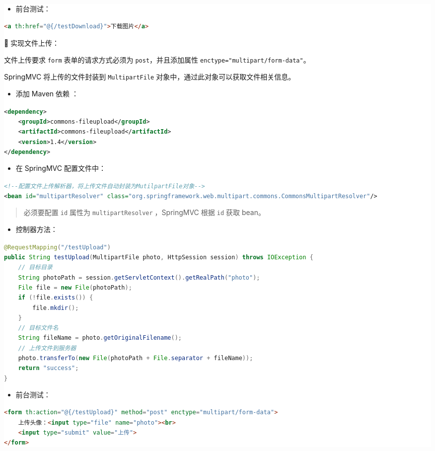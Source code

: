 
+ 前台测试：

```html
<a th:href="@{/testDownload}">下载图片</a>
```



🌰 实现文件上传：

文件上传要求 `form` 表单的请求方式必须为 `post`，并且添加属性 `enctype="multipart/form-data"`。

SpringMVC 将上传的文件封装到 `MultipartFile` 对象中，通过此对象可以获取文件相关信息。



+ 添加 Maven 依赖 ：

```xml
<dependency>
    <groupId>commons-fileupload</groupId>
    <artifactId>commons-fileupload</artifactId>
    <version>1.4</version>
</dependency>
```

+ 在 SpringMVC 配置文件中：

```xml
<!--配置文件上传解析器，将上传文件自动封装为MutilpartFile对象-->
<bean id="multipartResolver" class="org.springframework.web.multipart.commons.CommonsMultipartResolver"/>
```

> 必须要配置 `id` 属性为 `multipartResolver` ，SpringMVC 根据 `id` 获取 bean。

+ 控制器方法：

```java
@RequestMapping("/testUpload")
public String testUpload(MultipartFile photo, HttpSession session) throws IOException {
    // 目标目录
    String photoPath = session.getServletContext().getRealPath("photo");
    File file = new File(photoPath);
    if (!file.exists()) {
        file.mkdir();
    }
    // 目标文件名
    String fileName = photo.getOriginalFilename();
    // 上传文件到服务器
    photo.transferTo(new File(photoPath + File.separator + fileName));
    return "success";
}
```



+ 前台测试：

```html
<form th:action="@{/testUpload}" method="post" enctype="multipart/form-data">
    上传头像：<input type="file" name="photo"><br>
    <input type="submit" value="上传">
</form>
```
